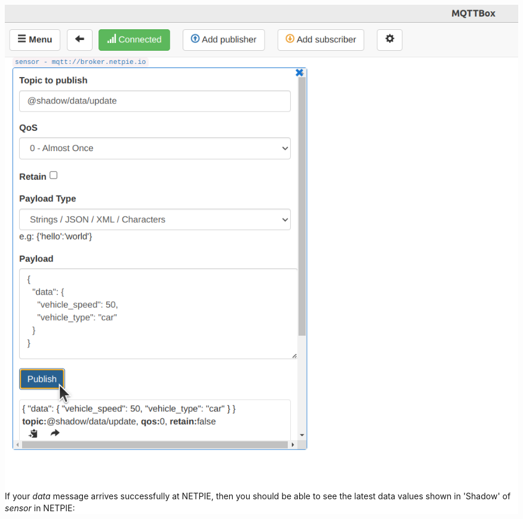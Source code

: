 ![NETPIE2020-Experiment2-assets/Pasted image 20230117203948.png](NETPIE2020-Experiment2-assets/Pasted%20image%2020230117203948.png)

If your *data* message arrives successfully at NETPIE, then you should be able to see the latest data values shown in 'Shadow' of *sensor* in NETPIE:
